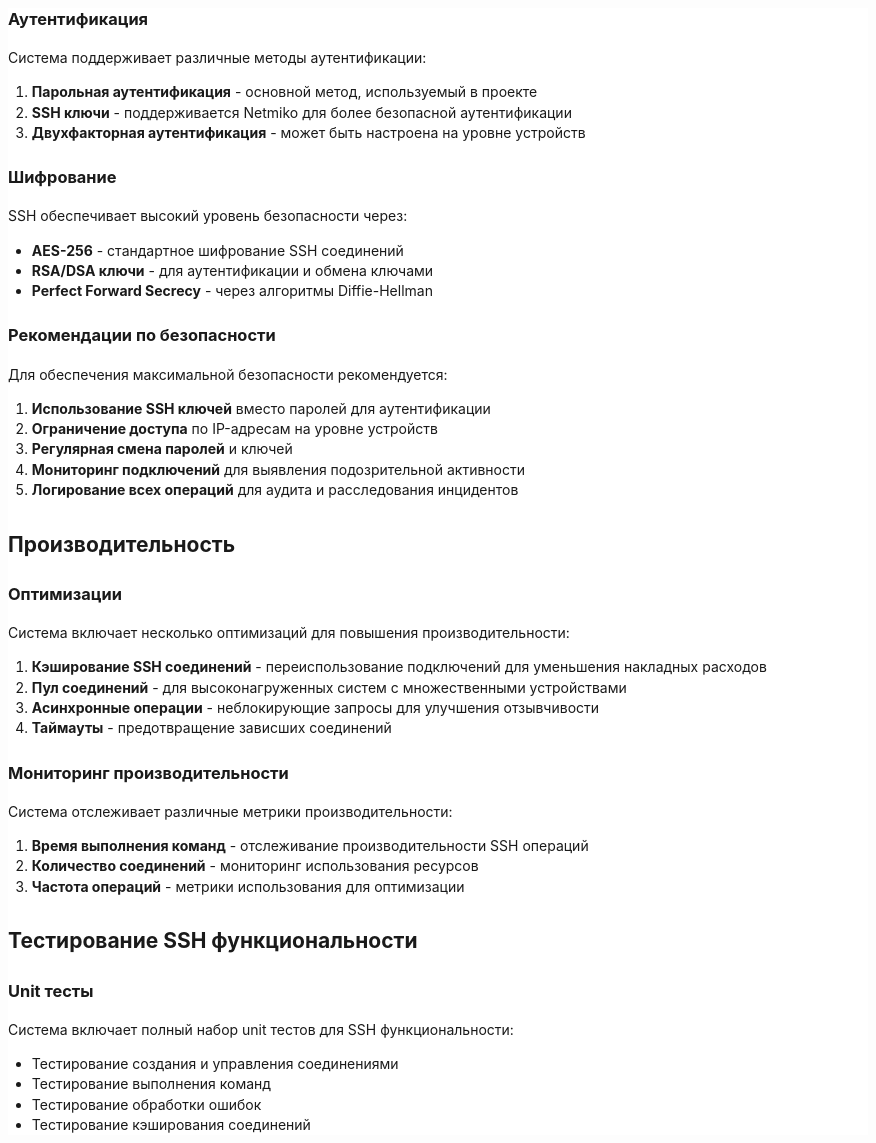 ### Аутентификация

Система поддерживает различные методы аутентификации:

1. **Парольная аутентификация** - основной метод, используемый в проекте
2. **SSH ключи** - поддерживается Netmiko для более безопасной аутентификации
3. **Двухфакторная аутентификация** - может быть настроена на уровне устройств

### Шифрование

SSH обеспечивает высокий уровень безопасности через:

- **AES-256** - стандартное шифрование SSH соединений
- **RSA/DSA ключи** - для аутентификации и обмена ключами
- **Perfect Forward Secrecy** - через алгоритмы Diffie-Hellman

### Рекомендации по безопасности

Для обеспечения максимальной безопасности рекомендуется:

1. **Использование SSH ключей** вместо паролей для аутентификации
2. **Ограничение доступа** по IP-адресам на уровне устройств
3. **Регулярная смена паролей** и ключей
4. **Мониторинг подключений** для выявления подозрительной активности
5. **Логирование всех операций** для аудита и расследования инцидентов

## Производительность

### Оптимизации

Система включает несколько оптимизаций для повышения производительности:

1. **Кэширование SSH соединений** - переиспользование подключений для уменьшения накладных расходов
2. **Пул соединений** - для высоконагруженных систем с множественными устройствами
3. **Асинхронные операции** - неблокирующие запросы для улучшения отзывчивости
4. **Таймауты** - предотвращение зависших соединений

### Мониторинг производительности

Система отслеживает различные метрики производительности:

1. **Время выполнения команд** - отслеживание производительности SSH операций
2. **Количество соединений** - мониторинг использования ресурсов
3. **Частота операций** - метрики использования для оптимизации

## Тестирование SSH функциональности

### Unit тесты

Система включает полный набор unit тестов для SSH функциональности:

- Тестирование создания и управления соединениями
- Тестирование выполнения команд
- Тестирование обработки ошибок
- Тестирование кэширования соединений
